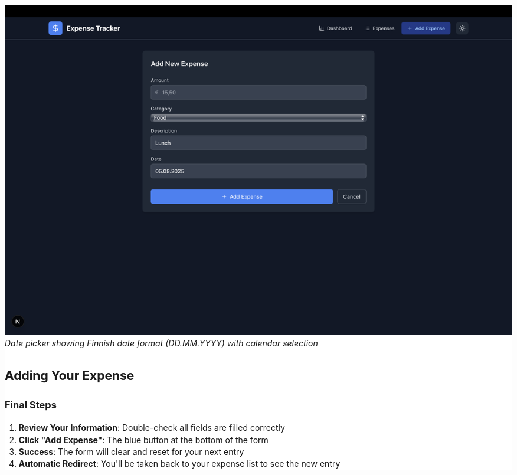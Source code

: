 ![Date Selection](../../public/screenshots/add-expense-form.png)
*Date picker showing Finnish date format (DD.MM.YYYY) with calendar selection*

## Adding Your Expense

### Final Steps

1. **Review Your Information**: Double-check all fields are filled correctly
2. **Click "Add Expense"**: The blue button at the bottom of the form
3. **Success**: The form will clear and reset for your next entry
4. **Automatic Redirect**: You'll be taken back to your expense list to see the new entry
